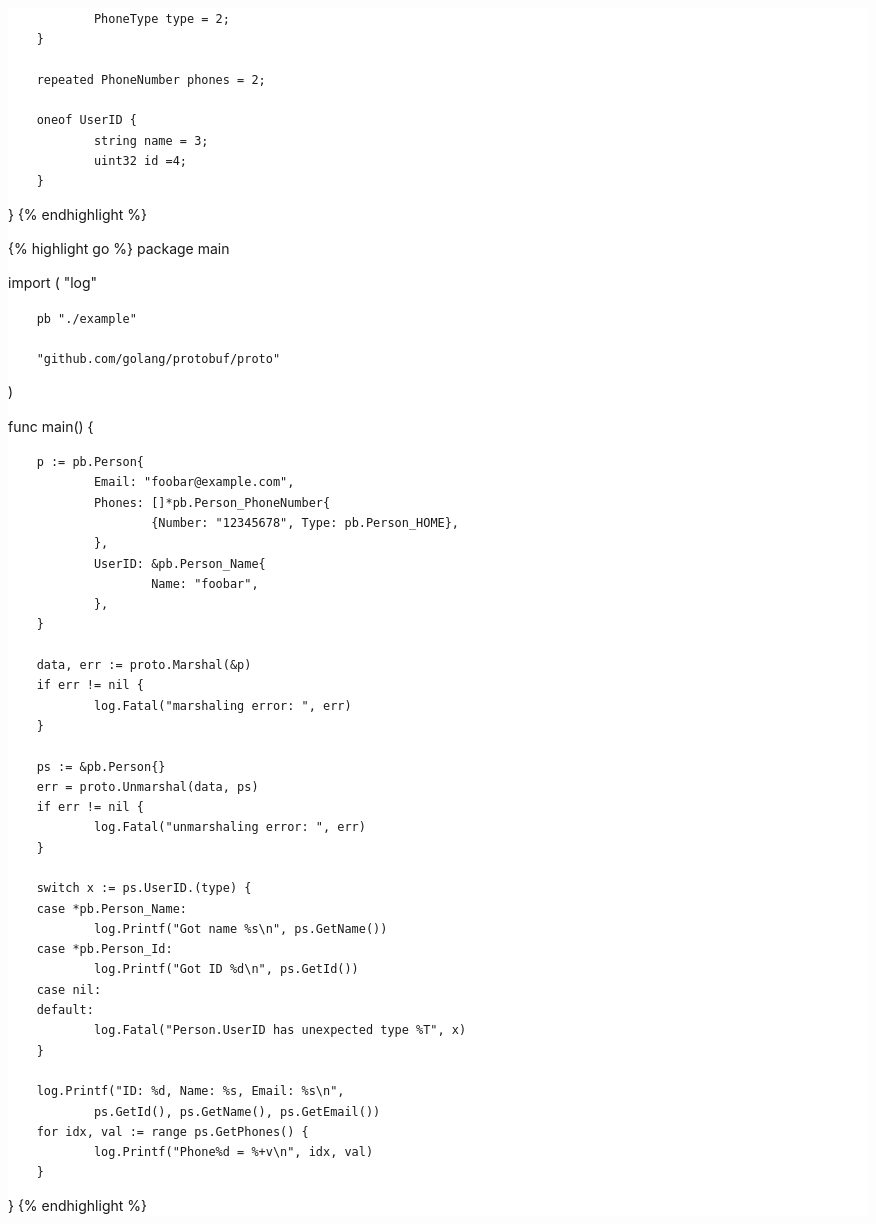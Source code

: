                 PhoneType type = 2;
        }

        repeated PhoneNumber phones = 2;

        oneof UserID {
                string name = 3;
                uint32 id =4;
        }

}
{% endhighlight %}

{% highlight go %}
package main

import (
        "log"

        pb "./example"

        "github.com/golang/protobuf/proto"
)

func main() {

        p := pb.Person{
                Email: "foobar@example.com",
                Phones: []*pb.Person_PhoneNumber{
                        {Number: "12345678", Type: pb.Person_HOME},
                },
                UserID: &pb.Person_Name{
                        Name: "foobar",
                },
        }

        data, err := proto.Marshal(&p)
        if err != nil {
                log.Fatal("marshaling error: ", err)
        }

        ps := &pb.Person{}
        err = proto.Unmarshal(data, ps)
        if err != nil {
                log.Fatal("unmarshaling error: ", err)
        }

        switch x := ps.UserID.(type) {
        case *pb.Person_Name:
                log.Printf("Got name %s\n", ps.GetName())
        case *pb.Person_Id:
                log.Printf("Got ID %d\n", ps.GetId())
        case nil:
        default:
                log.Fatal("Person.UserID has unexpected type %T", x)
        }

        log.Printf("ID: %d, Name: %s, Email: %s\n",
                ps.GetId(), ps.GetName(), ps.GetEmail())
        for idx, val := range ps.GetPhones() {
                log.Printf("Phone%d = %+v\n", idx, val)
        }
}
{% endhighlight %}

